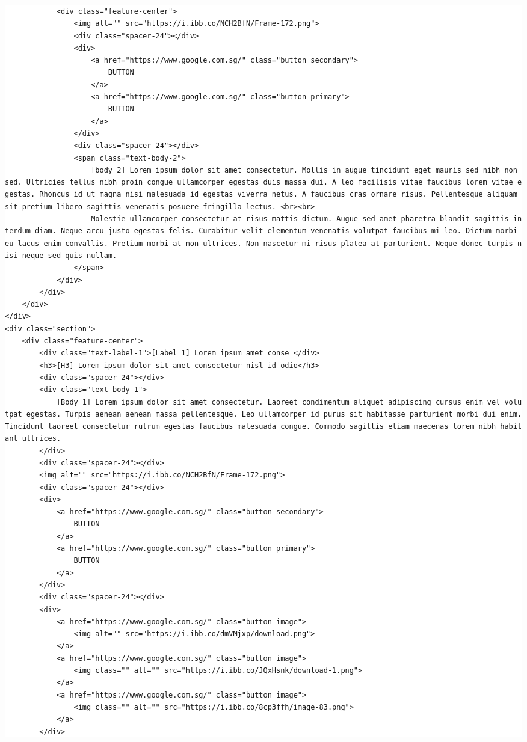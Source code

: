                 <div class="feature-center">
                    <img alt="" src="https://i.ibb.co/NCH2BfN/Frame-172.png">
                    <div class="spacer-24"></div>
                    <div>
                        <a href="https://www.google.com.sg/" class="button secondary">
                            BUTTON
                        </a>
                        <a href="https://www.google.com.sg/" class="button primary">
                            BUTTON
                        </a>
                    </div>
                    <div class="spacer-24"></div>
                    <span class="text-body-2">
                        [body 2] Lorem ipsum dolor sit amet consectetur. Mollis in augue tincidunt eget mauris sed nibh non sed. Ultricies tellus nibh proin congue ullamcorper egestas duis massa dui. A leo facilisis vitae faucibus lorem vitae egestas. Rhoncus id ut magna nisi malesuada id egestas viverra netus. A faucibus cras ornare risus. Pellentesque aliquam sit pretium libero sagittis venenatis posuere fringilla lectus. <br><br>
                        Molestie ullamcorper consectetur at risus mattis dictum. Augue sed amet pharetra blandit sagittis interdum diam. Neque arcu justo egestas felis. Curabitur velit elementum venenatis volutpat faucibus mi leo. Dictum morbi eu lacus enim convallis. Pretium morbi at non ultrices. Non nascetur mi risus platea at parturient. Neque donec turpis nisi neque sed quis nullam.
                    </span>
                </div>
            </div>
        </div>
    </div>
    <div class="section">
        <div class="feature-center">
            <div class="text-label-1">[Label 1] Lorem ipsum amet conse </div>
            <h3>[H3] Lorem ipsum dolor sit amet consectetur nisl id odio</h3>
            <div class="spacer-24"></div>
            <div class="text-body-1">
                [Body 1] Lorem ipsum dolor sit amet consectetur. Laoreet condimentum aliquet adipiscing cursus enim vel volutpat egestas. Turpis aenean aenean massa pellentesque. Leo ullamcorper id purus sit habitasse parturient morbi dui enim. Tincidunt laoreet consectetur rutrum egestas faucibus malesuada congue. Commodo sagittis etiam maecenas lorem nibh habitant ultrices.
            </div>
            <div class="spacer-24"></div>
            <img alt="" src="https://i.ibb.co/NCH2BfN/Frame-172.png">
            <div class="spacer-24"></div>
            <div>
                <a href="https://www.google.com.sg/" class="button secondary">
                    BUTTON
                </a>
                <a href="https://www.google.com.sg/" class="button primary">
                    BUTTON
                </a>
            </div>
            <div class="spacer-24"></div>
            <div>
                <a href="https://www.google.com.sg/" class="button image">
                    <img alt="" src="https://i.ibb.co/dmVMjxp/download.png">
                </a>
                <a href="https://www.google.com.sg/" class="button image">
                    <img class="" alt="" src="https://i.ibb.co/JQxHsnk/download-1.png">
                </a>
                <a href="https://www.google.com.sg/" class="button image">
                    <img class="" alt="" src="https://i.ibb.co/8cp3ffh/image-83.png">
                </a>
            </div>